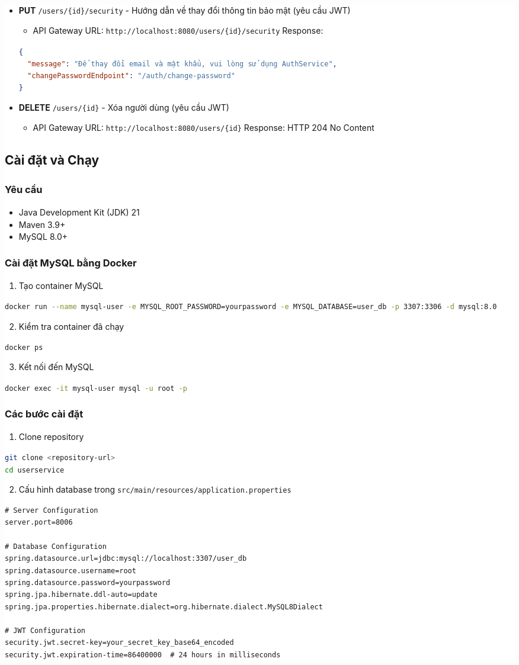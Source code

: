 - **PUT** `/users/{id}/security` - Hướng dẫn về thay đổi thông tin bảo mật (yêu cầu JWT)
  - API Gateway URL: `http://localhost:8080/users/{id}/security`
  Response:
  ```json
  {
    "message": "Để thay đổi email và mật khẩu, vui lòng sử dụng AuthService",
    "changePasswordEndpoint": "/auth/change-password"
  }
  ```

- **DELETE** `/users/{id}` - Xóa người dùng (yêu cầu JWT)
  - API Gateway URL: `http://localhost:8080/users/{id}`
  Response: HTTP 204 No Content

## Cài đặt và Chạy

### Yêu cầu
- Java Development Kit (JDK) 21
- Maven 3.9+
- MySQL 8.0+

### Cài đặt MySQL bằng Docker

1. Tạo container MySQL
```bash
docker run --name mysql-user -e MYSQL_ROOT_PASSWORD=yourpassword -e MYSQL_DATABASE=user_db -p 3307:3306 -d mysql:8.0
```

2. Kiểm tra container đã chạy
```bash
docker ps
```

3. Kết nối đến MySQL
```bash
docker exec -it mysql-user mysql -u root -p
```

### Các bước cài đặt

1. Clone repository
```bash
git clone <repository-url>
cd userservice
```

2. Cấu hình database trong `src/main/resources/application.properties`
```properties
# Server Configuration
server.port=8006

# Database Configuration
spring.datasource.url=jdbc:mysql://localhost:3307/user_db
spring.datasource.username=root
spring.datasource.password=yourpassword
spring.jpa.hibernate.ddl-auto=update
spring.jpa.properties.hibernate.dialect=org.hibernate.dialect.MySQL8Dialect

# JWT Configuration
security.jwt.secret-key=your_secret_key_base64_encoded
security.jwt.expiration-time=86400000  # 24 hours in milliseconds
```
